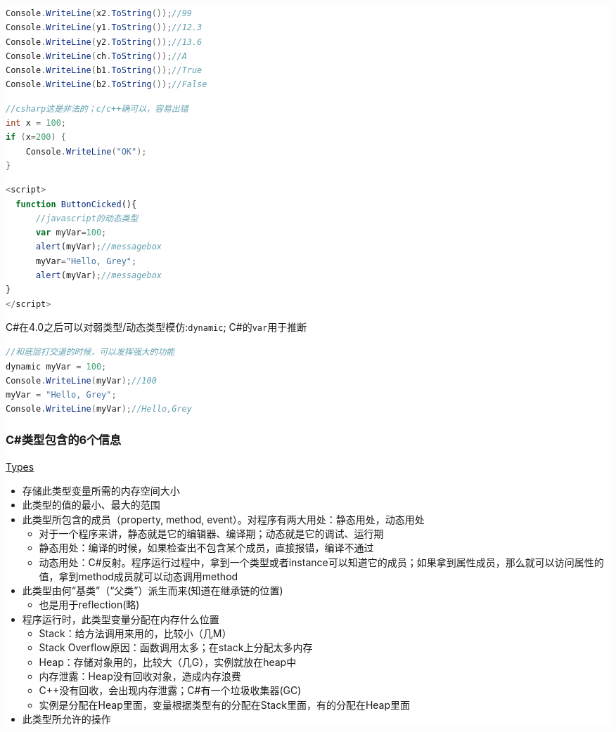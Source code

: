 ```csharp
Console.WriteLine(x2.ToString());//99
Console.WriteLine(y1.ToString());//12.3
Console.WriteLine(y2.ToString());//13.6
Console.WriteLine(ch.ToString());//A
Console.WriteLine(b1.ToString());//True
Console.WriteLine(b2.ToString());//False
```

```csharp
//csharp这是非法的；c/c++确可以，容易出错
int x = 100;
if (x=200) {
    Console.WriteLine("OK");
}
```

```javascript
<script>
  function ButtonCicked(){
      //javascript的动态类型
      var myVar=100;
      alert(myVar);//messagebox
      myVar="Hello, Grey";
      alert(myVar);//messagebox
}
</script>
```

C#在4.0之后可以对弱类型/动态类型模仿:`dynamic`; C#的`var`用于推断

```csharp
//和底层打交道的时候，可以发挥强大的功能
dynamic myVar = 100;
Console.WriteLine(myVar);//100
myVar = "Hello, Grey";
Console.WriteLine(myVar);//Hello,Grey
```

### C#类型包含的6个信息

[Types](https://docs.microsoft.com/en-us/dotnet/csharp/language-reference/keywords/types)

- 存储此类型变量所需的内存空间大小
- 此类型的值的最小、最大的范围
- 此类型所包含的成员（property, method, event）。对程序有两大用处：静态用处，动态用处
  - 对于一个程序来讲，静态就是它的编辑器、编译期；动态就是它的调试、运行期
  - 静态用处：编译的时候，如果检查出不包含某个成员，直接报错，编译不通过
  - 动态用处：C#反射。程序运行过程中，拿到一个类型或者instance可以知道它的成员；如果拿到属性成员，那么就可以访问属性的值，拿到method成员就可以动态调用method
- 此类型由何“基类”（“父类”）派生而来(知道在继承链的位置)
  - 也是用于reflection(略)
- 程序运行时，此类型变量分配在内存什么位置
  - Stack：给方法调用来用的，比较小（几M）
  - Stack Overflow原因：函数调用太多；在stack上分配太多内存
  - Heap：存储对象用的，比较大（几G），实例就放在heap中
  - 内存泄露：Heap没有回收对象，造成内存浪费
  - C++没有回收，会出现内存泄露；C#有一个垃圾收集器(GC)
  - 实例是分配在Heap里面，变量根据类型有的分配在Stack里面，有的分配在Heap里面
- 此类型所允许的操作
